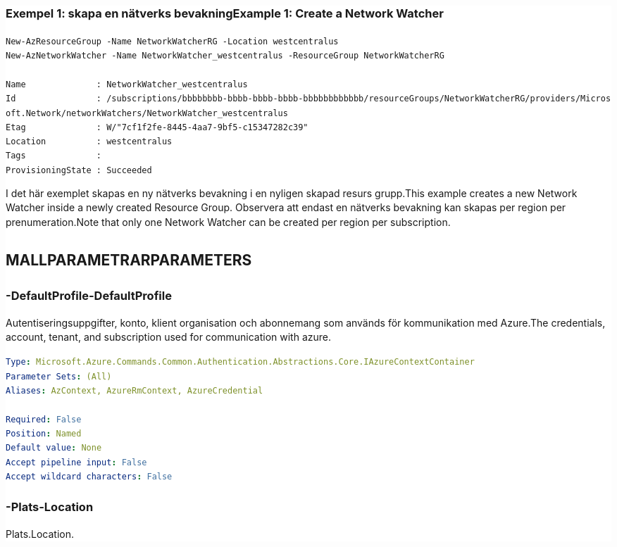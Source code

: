 ### <span data-ttu-id="b2297-108">Exempel 1: skapa en nätverks bevakning</span><span class="sxs-lookup"><span data-stu-id="b2297-108">Example 1: Create a Network Watcher</span></span>
```
New-AzResourceGroup -Name NetworkWatcherRG -Location westcentralus
New-AzNetworkWatcher -Name NetworkWatcher_westcentralus -ResourceGroup NetworkWatcherRG

Name              : NetworkWatcher_westcentralus
Id                : /subscriptions/bbbbbbbb-bbbb-bbbb-bbbb-bbbbbbbbbbbb/resourceGroups/NetworkWatcherRG/providers/Microsoft.Network/networkWatchers/NetworkWatcher_westcentralus
Etag              : W/"7cf1f2fe-8445-4aa7-9bf5-c15347282c39"
Location          : westcentralus
Tags              :
ProvisioningState : Succeeded
```

<span data-ttu-id="b2297-109">I det här exemplet skapas en ny nätverks bevakning i en nyligen skapad resurs grupp.</span><span class="sxs-lookup"><span data-stu-id="b2297-109">This example creates a new Network Watcher inside a newly created Resource Group.</span></span> <span data-ttu-id="b2297-110">Observera att endast en nätverks bevakning kan skapas per region per prenumeration.</span><span class="sxs-lookup"><span data-stu-id="b2297-110">Note that only one Network Watcher can be created per region per subscription.</span></span>

## <span data-ttu-id="b2297-111">MALLPARAMETRAR</span><span class="sxs-lookup"><span data-stu-id="b2297-111">PARAMETERS</span></span>

### <span data-ttu-id="b2297-112">-DefaultProfile</span><span class="sxs-lookup"><span data-stu-id="b2297-112">-DefaultProfile</span></span>
<span data-ttu-id="b2297-113">Autentiseringsuppgifter, konto, klient organisation och abonnemang som används för kommunikation med Azure.</span><span class="sxs-lookup"><span data-stu-id="b2297-113">The credentials, account, tenant, and subscription used for communication with azure.</span></span>

```yaml
Type: Microsoft.Azure.Commands.Common.Authentication.Abstractions.Core.IAzureContextContainer
Parameter Sets: (All)
Aliases: AzContext, AzureRmContext, AzureCredential

Required: False
Position: Named
Default value: None
Accept pipeline input: False
Accept wildcard characters: False
```

### <span data-ttu-id="b2297-114">-Plats</span><span class="sxs-lookup"><span data-stu-id="b2297-114">-Location</span></span>
<span data-ttu-id="b2297-115">Plats.</span><span class="sxs-lookup"><span data-stu-id="b2297-115">Location.</span></span>
